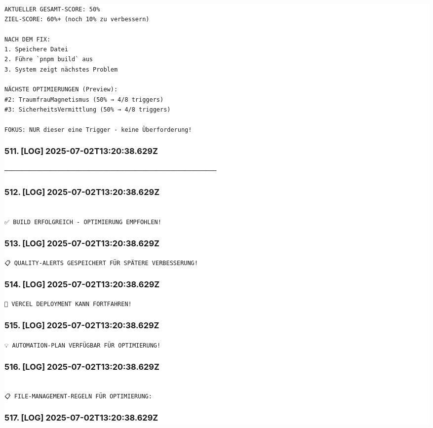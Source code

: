 ```
AKTUELLER GESAMT-SCORE: 50%
ZIEL-SCORE: 60%+ (noch 10% zu verbessern)

NACH DEM FIX:
1. Speichere Datei
2. Führe `pnpm build` aus  
3. System zeigt nächstes Problem

NÄCHSTE OPTIMIERUNGEN (Preview):
#2: TraumfrauMagnetismus (50% → 4/8 triggers)
#3: SicherheitsVermittlung (50% → 4/8 triggers)

FOKUS: NUR dieser eine Trigger - keine Überforderung!

```

### 511. [LOG] 2025-07-02T13:20:38.629Z

```
────────────────────────────────────────────────────────────
```

### 512. [LOG] 2025-07-02T13:20:38.629Z

```

✅ BUILD ERFOLGREICH - OPTIMIERUNG EMPFOHLEN!
```

### 513. [LOG] 2025-07-02T13:20:38.629Z

```
📋 QUALITY-ALERTS GESPEICHERT FÜR SPÄTERE VERBESSERUNG!
```

### 514. [LOG] 2025-07-02T13:20:38.629Z

```
🚀 VERCEL DEPLOYMENT KANN FORTFAHREN!
```

### 515. [LOG] 2025-07-02T13:20:38.629Z

```
💡 AUTOMATION-PLAN VERFÜGBAR FÜR OPTIMIERUNG!
```

### 516. [LOG] 2025-07-02T13:20:38.629Z

```

📋 FILE-MANAGEMENT-REGELN FÜR OPTIMIERUNG:
```

### 517. [LOG] 2025-07-02T13:20:38.629Z

